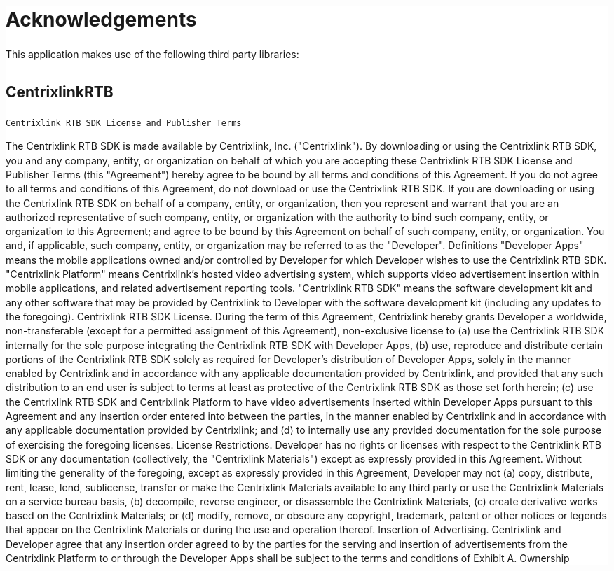 # Acknowledgements
This application makes use of the following third party libraries:

## CentrixlinkRTB

   	Centrixlink RTB SDK License and Publisher Terms
 The Centrixlink RTB SDK is made available by Centrixlink, Inc. ("Centrixlink"). 
 By downloading or using the Centrixlink RTB SDK, you and any company, entity, or organization on behalf of which you are accepting these Centrixlink RTB SDK License and Publisher Terms (this "Agreement") hereby agree to be bound by all terms and conditions of this Agreement. If you do not agree to all terms and conditions of this Agreement, do not download or use the Centrixlink RTB SDK. 
 If you are downloading or using the Centrixlink RTB SDK on behalf of a company, entity, or organization, then you represent and warrant that you are an authorized representative of such company, entity, or organization with the authority to bind such company, entity, or organization to this Agreement; and agree to be bound by this Agreement on behalf of such company, entity, or organization. You and, if applicable, such company, entity, or organization may be referred to as the "Developer". 
 Definitions 
 "Developer Apps" means the mobile applications owned and/or controlled by Developer for which Developer wishes to use the Centrixlink RTB SDK. 
 "Centrixlink Platform" means Centrixlink’s hosted video advertising system, which supports video advertisement insertion within mobile applications, and related advertisement reporting tools.
"Centrixlink RTB SDK" means the software development kit and any other software that may be provided by Centrixlink to Developer with the software development kit (including any updates to the foregoing).
Centrixlink RTB SDK License. During the term of this Agreement, Centrixlink hereby grants Developer a worldwide, non-transferable (except for a permitted assignment of this Agreement), non-exclusive license to (a) use the Centrixlink RTB SDK internally for the sole purpose integrating the Centrixlink RTB SDK with Developer Apps, (b) use, reproduce and distribute certain portions of the Centrixlink RTB SDK solely as required for Developer’s distribution of Developer Apps, solely in the manner enabled by Centrixlink and in accordance with any applicable documentation provided by Centrixlink, and provided that any such distribution to an end user is subject to terms at least as protective of the Centrixlink RTB SDK as those set forth herein; (c) use the Centrixlink RTB SDK and Centrixlink Platform to have video advertisements inserted within Developer Apps pursuant to this Agreement and any insertion order entered into between the parties, in the manner enabled by Centrixlink and in accordance with any applicable documentation provided by Centrixlink; and (d) to internally use any provided documentation for the sole purpose of exercising the foregoing licenses.
License Restrictions. Developer has no rights or licenses with respect to the Centrixlink RTB SDK or any documentation (collectively, the "Centrixlink Materials") except as expressly provided in this Agreement. Without limiting the generality of the foregoing, except as expressly provided in this Agreement, Developer may not (a) copy, distribute, rent, lease, lend, sublicense, transfer or make the Centrixlink Materials available to any third party or use the Centrixlink Materials on a service bureau basis, (b) decompile, reverse engineer, or disassemble the Centrixlink Materials, (c) create derivative works based on the Centrixlink Materials; or (d) modify, remove, or obscure any copyright, trademark, patent or other notices or legends that appear on the Centrixlink Materials or during the use and operation thereof.
Insertion of Advertising. Centrixlink and Developer agree that any insertion order agreed to by the parties for the serving and insertion of advertisements from the Centrixlink Platform to or through the Developer Apps shall be subject to the terms and conditions of Exhibit A.
Ownership 

